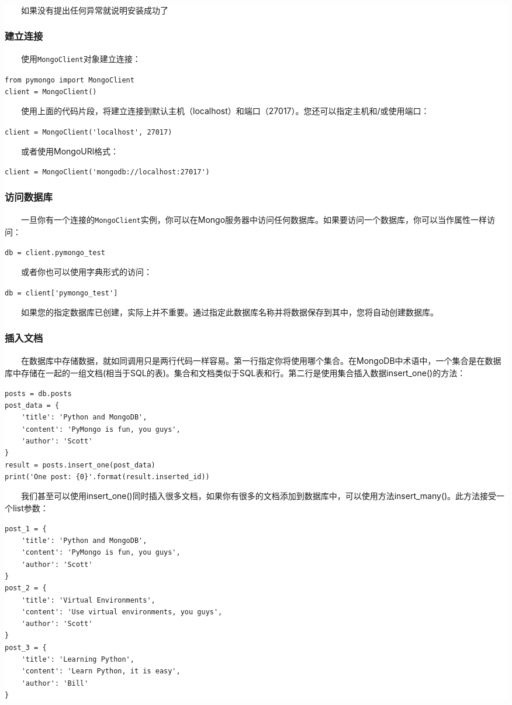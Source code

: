 　　如果没有提出任何异常就说明安装成功了

### 建立连接
 
　　使用`MongoClient`对象建立连接：

```
from pymongo import MongoClient
client = MongoClient()
```

　　使用上面的代码片段，将建立连接到默认主机（localhost）和端口（27017）。您还可以指定主机和/或使用端口：

```
client = MongoClient('localhost', 27017)
```

　　或者使用MongoURl格式：

```
client = MongoClient('mongodb://localhost:27017')
```

### 访问数据库

　　一旦你有一个连接的`MongoClient`实例，你可以在Mongo服务器中访问任何数据库。如果要访问一个数据库，你可以当作属性一样访问：
```
db = client.pymongo_test
```

　　或者你也可以使用字典形式的访问：
```
db = client['pymongo_test']
```

　　如果您的指定数据库已创建，实际上并不重要。通过指定此数据库名称并将数据保存到其中，您将自动创建数据库。

### 插入文档

　　在数据库中存储数据，就如同调用只是两行代码一样容易。第一行指定你将使用哪个集合。在MongoDB中术语中，一个集合是在数据库中存储在一起的一组文档(相当于SQL的表)。集合和文档类似于SQL表和行。第二行是使用集合插入数据insert_one()的方法：

```
posts = db.posts
post_data = {
    'title': 'Python and MongoDB',
    'content': 'PyMongo is fun, you guys',
    'author': 'Scott'
}
result = posts.insert_one(post_data)
print('One post: {0}'.format(result.inserted_id))
```


　　我们甚至可以使用insert_one()同时插入很多文档，如果你有很多的文档添加到数据库中，可以使用方法insert_many()。此方法接受一个list参数：

```
post_1 = {
    'title': 'Python and MongoDB',
    'content': 'PyMongo is fun, you guys',
    'author': 'Scott'
}
post_2 = {
    'title': 'Virtual Environments',
    'content': 'Use virtual environments, you guys',
    'author': 'Scott'
}
post_3 = {
    'title': 'Learning Python',
    'content': 'Learn Python, it is easy',
    'author': 'Bill'
}
```